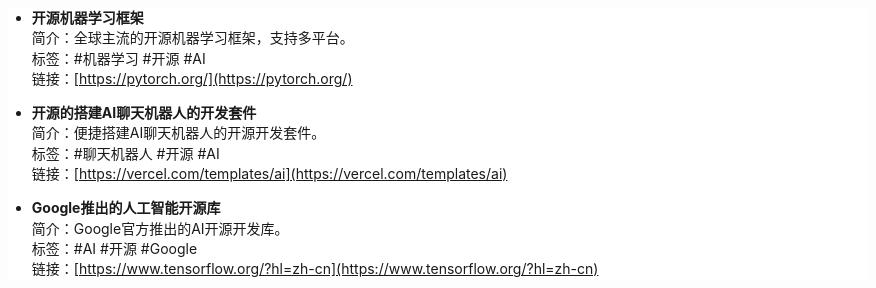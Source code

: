 - **开源机器学习框架**  
简介：全球主流的开源机器学习框架，支持多平台。  
标签：#机器学习 #开源 #AI  
链接：[https://pytorch.org/](https://pytorch.org/)

- **开源的搭建AI聊天机器人的开发套件**  
简介：便捷搭建AI聊天机器人的开源开发套件。  
标签：#聊天机器人 #开源 #AI  
链接：[https://vercel.com/templates/ai](https://vercel.com/templates/ai)

- **Google推出的人工智能开源库**  
简介：Google官方推出的AI开源开发库。  
标签：#AI #开源 #Google  
链接：[https://www.tensorflow.org/?hl=zh-cn](https://www.tensorflow.org/?hl=zh-cn) 